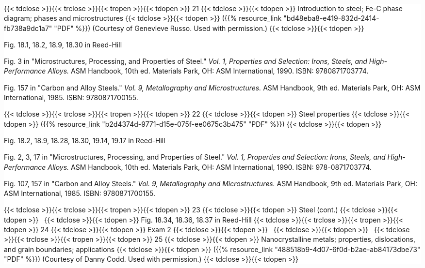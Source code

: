 {{< tdclose >}}{{< trclose >}}{{< tropen >}}{{< tdopen >}}
21
{{< tdclose >}}{{< tdopen >}}
Introduction to steel; Fe-C phase diagram; phases and microstructures
{{< tdclose >}}{{< tdopen >}}
({{% resource_link "bd48eba8-e419-832d-2414-fb738a9dc1a7" "PDF" %}}) (Courtesy of Genevieve Russo. Used with permission.)
{{< tdclose >}}{{< tdopen >}}

Fig. 18.1, 18.2, 18.9, 18.30 in Reed-Hill

Fig. 3 in "Microstructures, Processing, and Properties of Steel." *Vol. 1, Properties and Selection: Irons, Steels, and High-Performance Alloys.* ASM Handbook, 10th ed. Materials Park, OH: ASM International, 1990. ISBN: 9780871703774.

Fig. 157 in "Carbon and Alloy Steels." *Vol. 9, Metallography and Microstructures.* ASM Handbook, 9th ed. Materials Park, OH: ASM International, 1985. ISBN: 9780871700155.

{{< tdclose >}}{{< trclose >}}{{< tropen >}}{{< tdopen >}}
22
{{< tdclose >}}{{< tdopen >}}
Steel properties
{{< tdclose >}}{{< tdopen >}}
({{% resource_link "b2d4374d-9771-d15e-075f-ee0675c3b475" "PDF" %}})
{{< tdclose >}}{{< tdopen >}}

Fig. 18.2, 18.9, 18.28, 18.30, 19.14, 19.17 in Reed-Hill

Fig. 2, 3, 17 in "Microstructures, Processing, and Properties of Steel." *Vol. 1, Properties and Selection: Irons, Steels, and High-Performance Alloys.* ASM Handbook, 10th ed. Materials Park, OH: ASM International, 1990. ISBN: 978-0871703774.

Fig. 107, 157 in "Carbon and Alloy Steels." *Vol. 9, Metallography and Microstructures.* ASM Handbook, 9th ed. Materials Park, OH: ASM International, 1985. ISBN: 9780871700155.

{{< tdclose >}}{{< trclose >}}{{< tropen >}}{{< tdopen >}}
23
{{< tdclose >}}{{< tdopen >}}
Steel (cont.)
{{< tdclose >}}{{< tdopen >}}
 
{{< tdclose >}}{{< tdopen >}}
Fig. 18.34, 18.36, 18.37 in Reed-Hill
{{< tdclose >}}{{< trclose >}}{{< tropen >}}{{< tdopen >}}
24
{{< tdclose >}}{{< tdopen >}}
Exam 2
{{< tdclose >}}{{< tdopen >}}
 
{{< tdclose >}}{{< tdopen >}}
 
{{< tdclose >}}{{< trclose >}}{{< tropen >}}{{< tdopen >}}
25
{{< tdclose >}}{{< tdopen >}}
Nanocrystalline metals; properties, dislocations, and grain boundaries; applications
{{< tdclose >}}{{< tdopen >}}
({{% resource_link "488518b9-4d07-6f0d-b2ae-ab84173dbe73" "PDF" %}}) (Courtesy of Danny Codd. Used with permission.)
{{< tdclose >}}{{< tdopen >}}
 